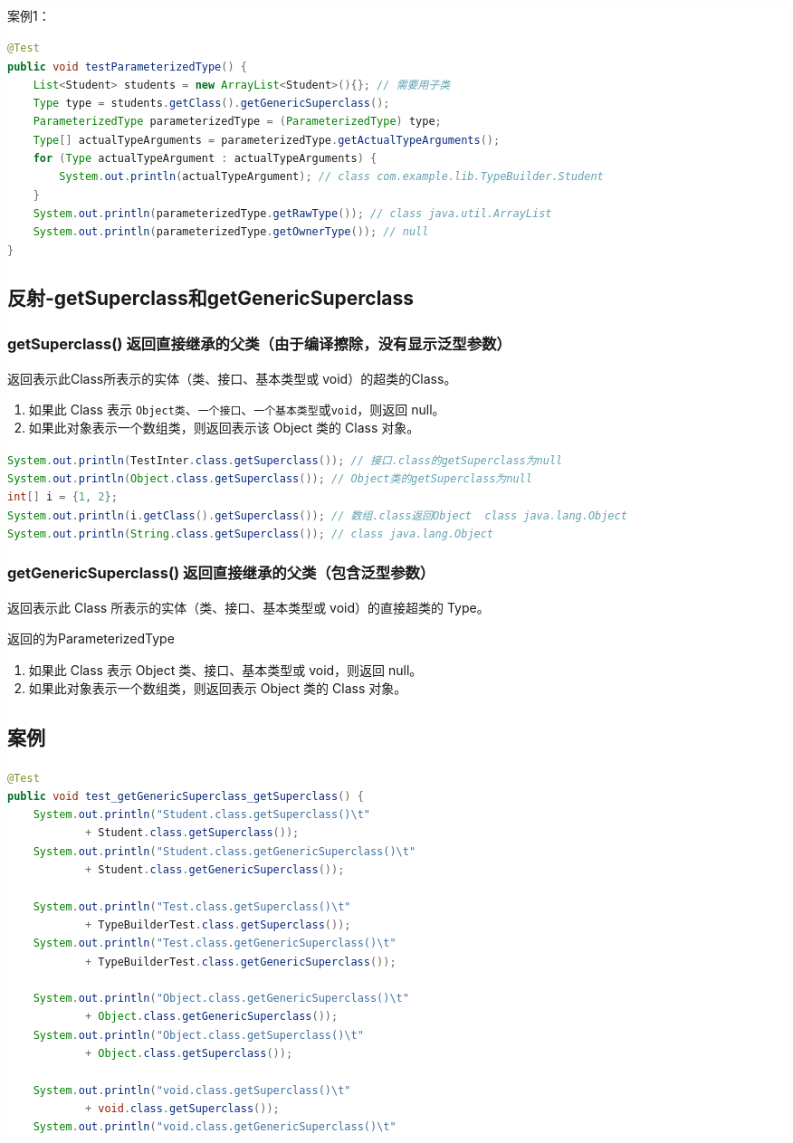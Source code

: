 案例1：

```java
@Test
public void testParameterizedType() {
    List<Student> students = new ArrayList<Student>(){}; // 需要用子类
    Type type = students.getClass().getGenericSuperclass();
    ParameterizedType parameterizedType = (ParameterizedType) type;
    Type[] actualTypeArguments = parameterizedType.getActualTypeArguments();
    for (Type actualTypeArgument : actualTypeArguments) {
        System.out.println(actualTypeArgument); // class com.example.lib.TypeBuilder.Student
    }
    System.out.println(parameterizedType.getRawType()); // class java.util.ArrayList
    System.out.println(parameterizedType.getOwnerType()); // null
}
```

## 反射-getSuperclass和getGenericSuperclass

### getSuperclass() 返回直接继承的父类（由于编译擦除，没有显示泛型参数）

返回表示此Class所表示的实体（类、接口、基本类型或 void）的超类的Class。

1. 如果此 Class 表示 `Object类`、`一个接口`、`一个基本类型`或`void`，则返回 null。
2. 如果此对象表示一个数组类，则返回表示该 Object 类的 Class 对象。

```java
System.out.println(TestInter.class.getSuperclass()); // 接口.class的getSuperclass为null
System.out.println(Object.class.getSuperclass()); // Object类的getSuperclass为null
int[] i = {1, 2};
System.out.println(i.getClass().getSuperclass()); // 数组.class返回Object  class java.lang.Object
System.out.println(String.class.getSuperclass()); // class java.lang.Object
```

### getGenericSuperclass() 返回直接继承的父类（包含泛型参数）

返回表示此 Class 所表示的实体（类、接口、基本类型或 void）的直接超类的 Type。

返回的为ParameterizedType

1. 如果此 Class 表示 Object 类、接口、基本类型或 void，则返回 null。
2. 如果此对象表示一个数组类，则返回表示 Object 类的 Class 对象。

## 案例

```java
@Test
public void test_getGenericSuperclass_getSuperclass() {
    System.out.println("Student.class.getSuperclass()\t"
            + Student.class.getSuperclass());
    System.out.println("Student.class.getGenericSuperclass()\t"
            + Student.class.getGenericSuperclass());

    System.out.println("Test.class.getSuperclass()\t"
            + TypeBuilderTest.class.getSuperclass());
    System.out.println("Test.class.getGenericSuperclass()\t"
            + TypeBuilderTest.class.getGenericSuperclass());

    System.out.println("Object.class.getGenericSuperclass()\t"
            + Object.class.getGenericSuperclass());
    System.out.println("Object.class.getSuperclass()\t"
            + Object.class.getSuperclass());

    System.out.println("void.class.getSuperclass()\t"
            + void.class.getSuperclass());
    System.out.println("void.class.getGenericSuperclass()\t"
```